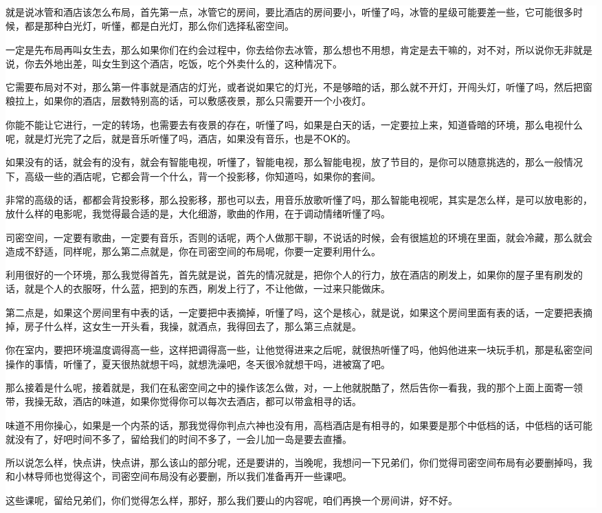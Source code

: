 就是说冰管和酒店该怎么布局，首先第一点，冰管它的房间，要比酒店的房间要小，听懂了吗，冰管的星级可能要差一些，它可能很多时候，都是那种白光灯，听懂，都是白光灯，那么你们选择私密空间。

一定是先布局再叫女生去，那么如果你们在约会过程中，你去给你去冰管，那么想也不用想，肯定是去干嘛的，对不对，所以说你无非就是说，你去外地出差，叫女生到这个酒店，吃饭，吃个外卖什么的，这种情况下。

它需要布局对不对，那么第一件事就是酒店的灯光，或者说如果它的灯光，不是够暗的话，那么就不开灯，开闯头灯，听懂了吗，然后把窗粮拉上，如果你的酒店，层数特别高的话，可以敷感夜景，那么只需要开一个小夜灯。

你能不能让它进行，一定的转场，也需要去有夜景的存在，听懂了吗，如果是白天的话，一定要拉上来，知道昏暗的环境，那么电视什么呢，就是灯光完了之后，就是音乐听懂了吗，酒店，如果没有音乐，也是不OK的。

如果没有的话，就会有的没有，就会有智能电视，听懂了，智能电视，那么智能电视，放了节目的，是你可以随意挑选的，那么一般情况下，高级一些的酒店呢，它都会背一个什么，背一个投影移，你知道吗，如果你的套间。

非常的高级的话，都都会背投影移，那么投影移，那也可以去，用音乐放歌听懂了吗，那么智能电视呢，其实是怎么样，是可以放电影的，放什么样的电影呢，我觉得最合适的是，大化细游，歌曲的作用，在于调动情绪听懂了吗。

司密空间，一定要有歌曲，一定要有音乐，否则的话呢，两个人做那干聊，不说话的时候，会有很尴尬的环境在里面，就会冷藏，那么就会造成不舒适，同样呢，那么第二点就是，你在司密空间的布局呢，你要一定要利用什么。

利用很好的一个环境，那么我觉得首先，首先就是说，首先的情况就是，把你个人的行力，放在酒店的刷发上，如果你的屋子里有刷发的话，就是个人的衣服呀，什么蓝，把到的东西，刷发上行了，不让他做，一过来只能做床。

第二点是，如果这个房间里有中表的话，一定要把中表摘掉，听懂了吗，这个是核心，就是说，如果这个房间里面有表的话，一定要把表摘掉，房子什么样，这女生一开头看，我操，就酒点，我得回去了，那么第三点就是。

你在室内，要把环境温度调得高一些，这样把调得高一些，让他觉得进来之后呢，就很热听懂了吗，他妈他进来一块玩手机，那是私密空间操作的事情，听懂了，夏天很热就想干吗，就想洗澡吧，冬天很冷就想干吗，进被窩了吧。

那么接着是什么呢，接着就是，我们在私密空间之中的操作该怎么做，对，一上他就脱酷了，然后告你一看我，我的那个上面上面寄一领带，我操无敌，酒店的味道，如果你觉得你可以每次去酒店，都可以带盒相寻的话。

味道不用你操心，如果是一个内茶的话，那我觉得你判点六神也没有用，高档酒店是有相寻的，如果要是那个中低档的话，中低档的话可能就没有了，好吧时间不多了，留给我们的时间不多了，一会儿加一岛是要去直播。

所以说怎么样，快点讲，快点讲，那么该山的部分呢，还是要讲的，当晚呢，我想问一下兄弟们，你们觉得司密空间布局有必要删掉吗，我和小林导师也觉得这个，司密空间布局没有必要删，所以我们准备再开一些课吧。

这些课呢，留给兄弟们，你们觉得怎么样，那好，那么我们要山的内容呢，咱们再换一个房间讲，好不好。
